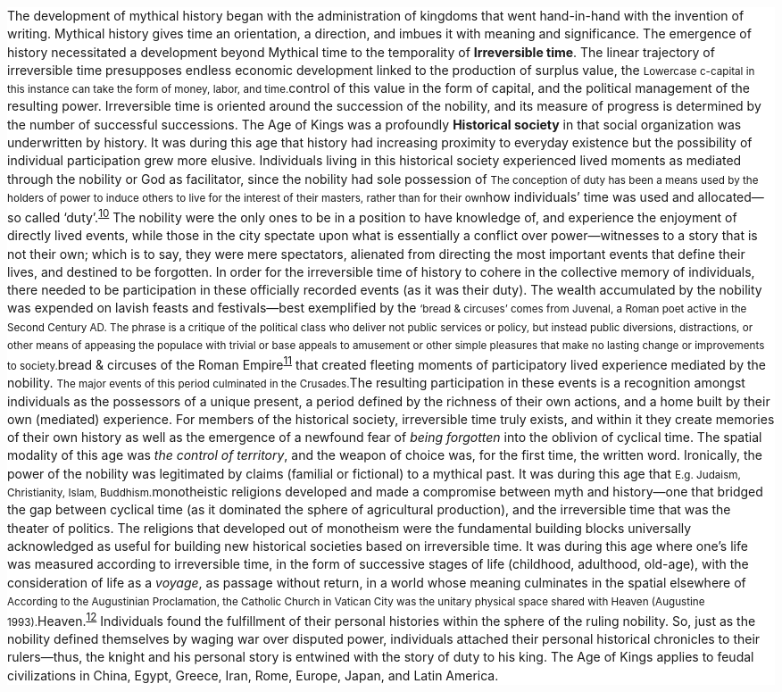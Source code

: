 The development of mythical history began with the administration of kingdoms that went hand-in-hand with the invention of writing. Mythical history gives time an orientation, a direction, and imbues it with meaning and significance. The emergence of history necessitated a development beyond Mythical time to the temporality of **Irreversible time**. The linear trajectory of irreversible time presupposes endless economic development linked to the production of surplus value, the <small>Lowercase c-capital in this instance can take the form of money, labor, and time.</small>control of this value in the form of capital, and the political management of the resulting power. Irreversible time is oriented around the succession of the nobility, and its measure of progress is determined by the number of successful successions. The Age of Kings was a profoundly **Historical society** in that social organization was underwritten by history. It was during this age that history had increasing proximity to everyday existence but the possibility of individual participation grew more elusive. Individuals living in this historical society experienced lived moments as mediated through the nobility or God as facilitator, since the nobility had sole possession of <small>The conception of duty has been a means used by the holders of power to induce others to live for the interest of their masters, rather than for their own</small>how individuals’ time was used and allocated—so called ‘duty’.<sup><a href="https://0xadada.pub/2024/05/01/the-disappearance-of-lived-time/#user-content-fn-russell" id="user-content-fnref-russell" data-footnote-ref="true" aria-describedby="footnote-label">10</a></sup> The nobility were the only ones to be in a position to have knowledge of, and experience the enjoyment of directly lived events, while those in the city spectate upon what is essentially a conflict over power—witnesses to a story that is not their own; which is to say, they were mere spectators, alienated from directing the most important events that define their lives, and destined to be forgotten. In order for the irreversible time of history to cohere in the collective memory of individuals, there needed to be participation in these officially recorded events (as it was their duty). The wealth accumulated by the nobility was expended on lavish feasts and festivals—best exemplified by the <small>‘bread &amp; circuses’ comes from Juvenal, a Roman poet active in the Second Century AD. The phrase is a critique of the political class who deliver not public services or policy, but instead public diversions, distractions, or other means of appeasing the populace with trivial or base appeals to amusement or other simple pleasures that make no lasting change or improvements to society.</small>bread & circuses of the Roman Empire<sup><a href="https://0xadada.pub/2024/05/01/the-disappearance-of-lived-time/#user-content-fn-graeber2" id="user-content-fnref-graeber2" data-footnote-ref="true" aria-describedby="footnote-label">11</a></sup> that created fleeting moments of participatory lived experience mediated by the nobility. <small>The major events of this period culminated in the Crusades.</small>The resulting participation in these events is a recognition amongst individuals as the possessors of a unique present, a period defined by the richness of their own actions, and a home built by their own (mediated) experience. For members of the historical society, irreversible time truly exists, and within it they create memories of their own history as well as the emergence of a newfound fear of _being forgotten_ into the oblivion of cyclical time. The spatial modality of this age was _the control of territory_, and the weapon of choice was, for the first time, the written word. Ironically, the power of the nobility was legitimated by claims (familial or fictional) to a mythical past. It was during this age that <small>E.g. Judaism, Christianity, Islam, Buddhism.</small>monotheistic religions developed and made a compromise between myth and history—one that bridged the gap between cyclical time (as it dominated the sphere of agricultural production), and the irreversible time that was the theater of politics. The religions that developed out of monotheism were the fundamental building blocks universally acknowledged as useful for building new historical societies based on irreversible time. It was during this age where one’s life was measured according to irreversible time, in the form of successive stages of life (childhood, adulthood, old-age), with the consideration of life as a _voyage_, as passage without return, in a world whose meaning culminates in the spatial elsewhere of <small>According to the Augustinian Proclamation, the Catholic Church in Vatican City was the unitary physical space shared with Heaven (Augustine 1993).</small>Heaven.<sup><a href="https://0xadada.pub/2024/05/01/the-disappearance-of-lived-time/#user-content-fn-augustine2" id="user-content-fnref-augustine2" data-footnote-ref="true" aria-describedby="footnote-label">12</a></sup> Individuals found the fulfillment of their personal histories within the sphere of the ruling nobility. So, just as the nobility defined themselves by waging war over disputed power, individuals attached their personal historical chronicles to their rulers—thus, the knight and his personal story is entwined with the story of duty to his king. The Age of Kings applies to feudal civilizations in China, Egypt, Greece, Iran, Rome, Europe, Japan, and Latin America.
